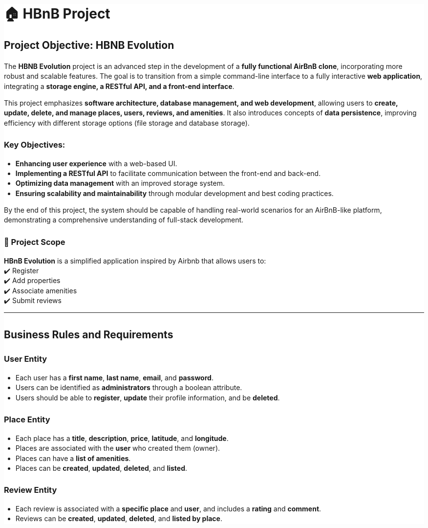 # 🏠 HBnB Project   

## Project Objective: HBNB Evolution

The **HBNB Evolution** project is an advanced step in the development of a **fully functional AirBnB clone**, incorporating more robust and scalable features. The goal is to transition from a simple command-line interface to a fully interactive **web application**, integrating a **storage engine, a RESTful API, and a front-end interface**.

This project emphasizes **software architecture, database management, and web development**, allowing users to **create, update, delete, and manage places, users, reviews, and amenities**. It also introduces concepts of **data persistence**, improving efficiency with different storage options (file storage and database storage).

### Key Objectives:
- **Enhancing user experience** with a web-based UI.
- **Implementing a RESTful API** to facilitate communication between the front-end and back-end.
- **Optimizing data management** with an improved storage system.
- **Ensuring scalability and maintainability** through modular development and best coding practices.

By the end of this project, the system should be capable of handling real-world scenarios for an AirBnB-like platform, demonstrating a comprehensive understanding of full-stack development.

### 📍 Project Scope  
**HBnB Evolution** is a simplified application inspired by Airbnb that allows users to:  
✔️ Register  
✔️ Add properties  
✔️ Associate amenities   
✔️ Submit reviews  

---
## Business Rules and Requirements

### User Entity
- Each user has a **first name**, **last name**, **email**, and **password**.
- Users can be identified as **administrators** through a boolean attribute.
- Users should be able to **register**, **update** their profile information, and be **deleted**.

### Place Entity
- Each place has a **title**, **description**, **price**, **latitude**, and **longitude**.
- Places are associated with the **user** who created them (owner).
- Places can have a **list of amenities**.
- Places can be **created**, **updated**, **deleted**, and **listed**.

### Review Entity
- Each review is associated with a **specific place** and **user**, and includes a **rating** and **comment**.
- Reviews can be **created**, **updated**, **deleted**, and **listed by place**.
